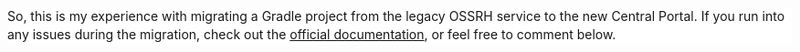 So, this is my experience with migrating a Gradle project from the legacy OSSRH service to the new Central Portal.
If you run into any issues during the migration,
check out the [official documentation](https://central.sonatype.org/faq/what-is-different-between-central-portal-and-legacy-ossrh),
or feel free to comment below.
